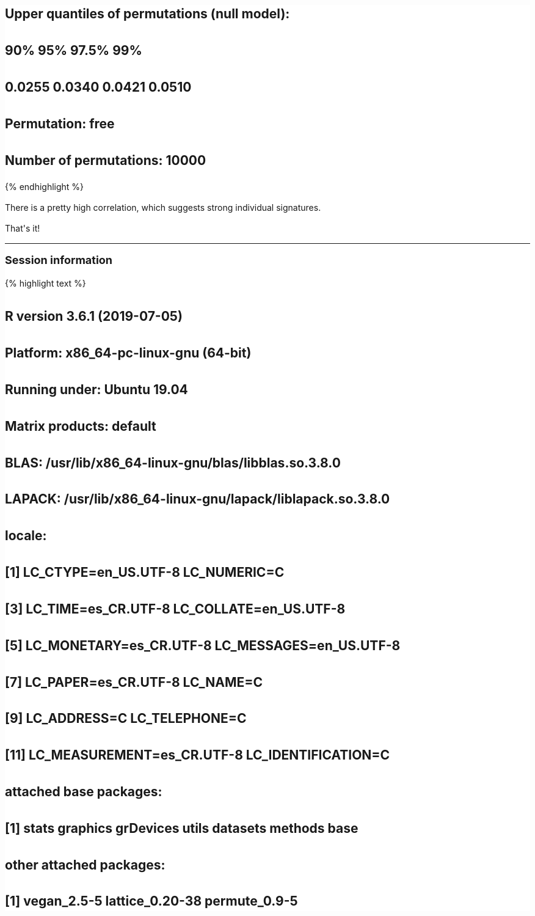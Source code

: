 ## 
## Upper quantiles of permutations (null model):
##    90%    95%  97.5%    99% 
## 0.0255 0.0340 0.0421 0.0510 
## Permutation: free
## Number of permutations: 10000
{% endhighlight %}

There is a pretty high correlation, which suggests strong individual signatures. 

That's it!


---


<font size="4"><b>Session information</b></font>


{% highlight text %}
## R version 3.6.1 (2019-07-05)
## Platform: x86_64-pc-linux-gnu (64-bit)
## Running under: Ubuntu 19.04
## 
## Matrix products: default
## BLAS:   /usr/lib/x86_64-linux-gnu/blas/libblas.so.3.8.0
## LAPACK: /usr/lib/x86_64-linux-gnu/lapack/liblapack.so.3.8.0
## 
## locale:
##  [1] LC_CTYPE=en_US.UTF-8       LC_NUMERIC=C              
##  [3] LC_TIME=es_CR.UTF-8        LC_COLLATE=en_US.UTF-8    
##  [5] LC_MONETARY=es_CR.UTF-8    LC_MESSAGES=en_US.UTF-8   
##  [7] LC_PAPER=es_CR.UTF-8       LC_NAME=C                 
##  [9] LC_ADDRESS=C               LC_TELEPHONE=C            
## [11] LC_MEASUREMENT=es_CR.UTF-8 LC_IDENTIFICATION=C       
## 
## attached base packages:
## [1] stats     graphics  grDevices utils     datasets  methods   base     
## 
## other attached packages:
## [1] vegan_2.5-5        lattice_0.20-38    permute_0.9-5     